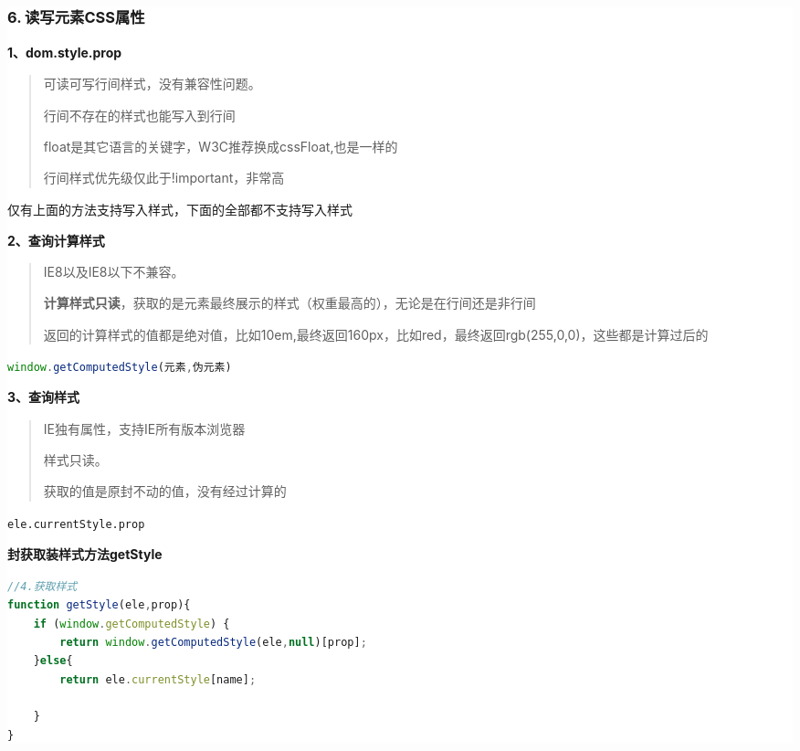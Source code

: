 

### 6. 读写元素CSS属性

**1、dom.style.prop**

> 可读可写行间样式，没有兼容性问题。
>
> 行间不存在的样式也能写入到行间
>
> float是其它语言的关键字，W3C推荐换成cssFloat,也是一样的
>
> 行间样式优先级仅此于!important，非常高

仅有上面的方法支持写入样式，下面的全部都不支持写入样式



**2、查询计算样式**

> IE8以及IE8以下不兼容。
>
> **计算样式只读**，获取的是元素最终展示的样式（权重最高的），无论是在行间还是非行间
>
> 返回的计算样式的值都是绝对值，比如10em,最终返回160px，比如red，最终返回rgb(255,0,0)，这些都是计算过后的

```javascript
window.getComputedStyle(元素,伪元素)
```



**3、查询样式**

> IE独有属性，支持IE所有版本浏览器
>
> 样式只读。
>
> 获取的值是原封不动的值，没有经过计算的

```
ele.currentStyle.prop
```



**封获取装样式方法getStyle**

```javascript
//4.获取样式
function getStyle(ele,prop){
    if (window.getComputedStyle) {
        return window.getComputedStyle(ele,null)[prop];
    }else{
        return ele.currentStyle[name];

    }
}
```

